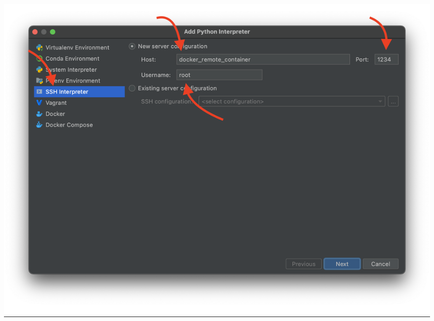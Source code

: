 <img src="https://github.com/supervisely-ecosystem/how-to-create-app/blob/master/chapter-04-additionals/part-01-remote-developing-with-pycharm/media/5-5.png" width="100%" style='padding-top: 10px'>  

 ---   
